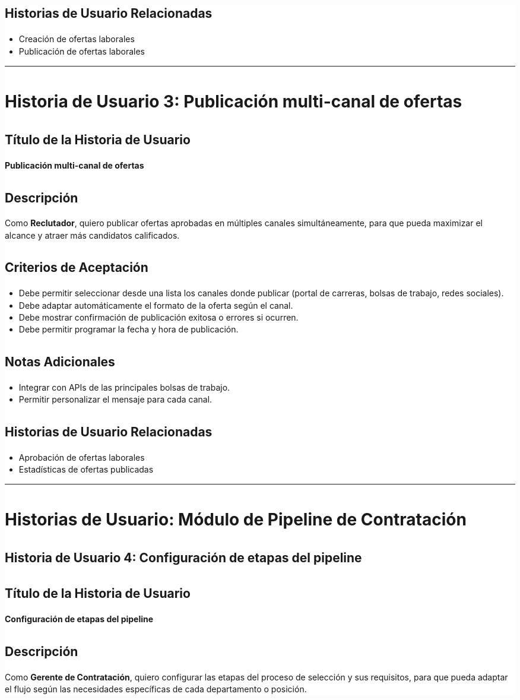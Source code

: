 ## Historias de Usuario Relacionadas
- Creación de ofertas laborales
- Publicación de ofertas laborales

---

# Historia de Usuario 3: Publicación multi-canal de ofertas

## Título de la Historia de Usuario
**Publicación multi-canal de ofertas**

## Descripción
Como **Reclutador**, quiero publicar ofertas aprobadas en múltiples canales simultáneamente, para que pueda maximizar el alcance y atraer más candidatos calificados.

## Criterios de Aceptación
- Debe permitir seleccionar desde una lista los canales donde publicar (portal de carreras, bolsas de trabajo, redes sociales).
- Debe adaptar automáticamente el formato de la oferta según el canal.
- Debe mostrar confirmación de publicación exitosa o errores si ocurren.
- Debe permitir programar la fecha y hora de publicación.

## Notas Adicionales
- Integrar con APIs de las principales bolsas de trabajo.
- Permitir personalizar el mensaje para cada canal.

## Historias de Usuario Relacionadas
- Aprobación de ofertas laborales
- Estadísticas de ofertas publicadas

---

# Historias de Usuario: Módulo de Pipeline de Contratación

## Historia de Usuario 4: Configuración de etapas del pipeline

## Título de la Historia de Usuario
**Configuración de etapas del pipeline**

## Descripción
Como **Gerente de Contratación**, quiero configurar las etapas del proceso de selección y sus requisitos, para que pueda adaptar el flujo según las necesidades específicas de cada departamento o posición.
